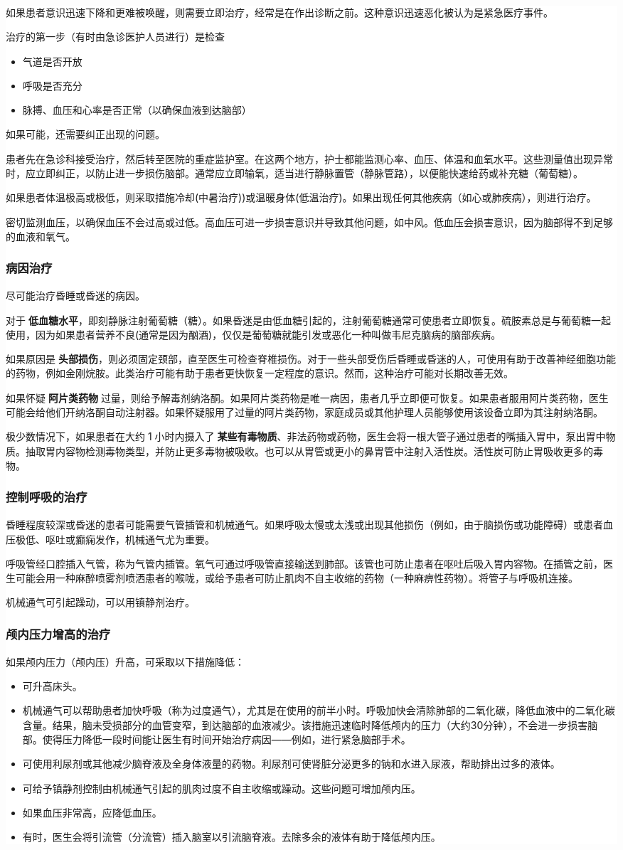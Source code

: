 如果患者意识迅速下降和更难被唤醒，则需要立即治疗，经常是在作出诊断之前。这种意识迅速恶化被认为是紧急医疗事件。

治疗的第一步（有时由急诊医护人员进行）是检查

- 气道是否开放

- 呼吸是否充分

- 脉搏、血压和心率是否正常（以确保血液到达脑部）


如果可能，还需要纠正出现的问题。

患者先在急诊科接受治疗，然后转至医院的重症监护室。在这两个地方，护士都能监测心率、血压、体温和血氧水平。这些测量值出现异常时，应立即纠正，以防止进一步损伤脑部。通常应立即输氧，适当进行静脉置管（静脉管路），以便能快速给药或补充糖（葡萄糖）。

如果患者体温极高或极低，则采取措施冷却(中暑治疗))或温暖身体(低温治疗)。如果出现任何其他疾病（如心或肺疾病），则进行治疗。

密切监测血压，以确保血压不会过高或过低。高血压可进一步损害意识并导致其他问题，如中风。低血压会损害意识，因为脑部得不到足够的血液和氧气。

### 病因治疗

尽可能治疗昏睡或昏迷的病因。

对于 **低血糖水平**，即刻静脉注射葡萄糖（糖）。如果昏迷是由低血糖引起的，注射葡萄糖通常可使患者立即恢复。硫胺素总是与葡萄糖一起使用，因为如果患者营养不良(通常是因为酗酒)，仅仅是葡萄糖就能引发或恶化一种叫做韦尼克脑病的脑部疾病。

如果原因是 **头部损伤**，则必须固定颈部，直至医生可检查脊椎损伤。对于一些头部受伤后昏睡或昏迷的人，可使用有助于改善神经细胞功能的药物，例如金刚烷胺。此类治疗可能有助于患者更快恢复一定程度的意识。然而，这种治疗可能对长期改善无效。

如果怀疑 **阿片类药物** 过量，则给予解毒剂纳洛酮。如果阿片类药物是唯一病因，患者几乎立即便可恢复。如果患者服用阿片类药物，医生可能会给他们开纳洛酮自动注射器。如果怀疑服用了过量的阿片类药物，家庭成员或其他护理人员能够使用该设备立即为其注射纳洛酮。

极少数情况下，如果患者在大约 1 小时内摄入了 **某些有毒物质**、非法药物或药物，医生会将一根大管子通过患者的嘴插入胃中，泵出胃中物质。抽取胃内容物检测毒物类型，并防止更多毒物被吸收。也可以从胃管或更小的鼻胃管中注射入活性炭。活性炭可防止胃吸收更多的毒物。

### 控制呼吸的治疗

昏睡程度较深或昏迷的患者可能需要气管插管和机械通气。如果呼吸太慢或太浅或出现其他损伤（例如，由于脑损伤或功能障碍）或患者血压极低、呕吐或癫痫发作，机械通气尤为重要。

呼吸管经口腔插入气管，称为气管内插管。氧气可通过呼吸管直接输送到肺部。该管也可防止患者在呕吐后吸入胃内容物。在插管之前，医生可能会用一种麻醉喷雾剂喷洒患者的喉咙，或给予患者可防止肌肉不自主收缩的药物（一种麻痹性药物）。将管子与呼吸机连接。

机械通气可引起躁动，可以用镇静剂治疗。

### 颅内压力增高的治疗

如果颅内压力（颅内压）升高，可采取以下措施降低：

- 可升高床头。

- 机械通气可以帮助患者加快呼吸（称为过度通气），尤其是在使用的前半小时。呼吸加快会清除肺部的二氧化碳，降低血液中的二氧化碳含量。结果，脑未受损部分的血管变窄，到达脑部的血液减少。该措施迅速临时降低颅内的压力（大约30分钟），不会进一步损害脑部。使得压力降低一段时间能让医生有时间开始治疗病因——例如，进行紧急脑部手术。

- 可使用利尿剂或其他减少脑脊液及全身体液量的药物。利尿剂可使肾脏分泌更多的钠和水进入尿液，帮助排出过多的液体。

- 可给予镇静剂控制由机械通气引起的肌肉过度不自主收缩或躁动。这些问题可增加颅内压。

- 如果血压非常高，应降低血压。

- 有时，医生会将引流管（分流管）插入脑室以引流脑脊液。去除多余的液体有助于降低颅内压。
